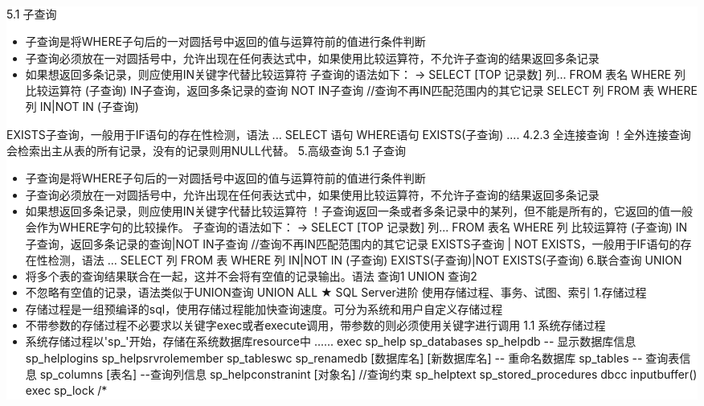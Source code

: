 5.1 子查询
* 子查询是将WHERE子句后的一对圆括号中返回的值与运算符前的值进行条件判断 
* 子查询必须放在一对圆括号中，允许出现在任何表达式中，如果使用比较运算符，不允许子查询的结果返回多条记录
* 如果想返回多条记录，则应使用IN关键字代替比较运算符
子查询的语法如下：
-> SELECT [TOP 记录数] 列... FROM 表名 
 WHERE 列 比较运算符 (子查询)
IN子查询，返回多条记录的查询
NOT IN子查询 //查询不再IN匹配范围内的其它记录
SELECT 列 FROM 表 
WHERE 列 IN|NOT IN (子查询)

EXISTS子查询，一般用于IF语句的存在性检测，语法
...
SELECT 语句 WHERE语句 EXISTS(子查询)
....
4.2.3 全连接查询
！全外连接查询会检索出主从表的所有记录，没有的记录则用NULL代替。
5.高级查询
5.1 子查询
* 子查询是将WHERE子句后的一对圆括号中返回的值与运算符前的值进行条件判断 
* 子查询必须放在一对圆括号中，允许出现在任何表达式中，如果使用比较运算符，不允许子查询的结果返回多条记录
* 如果想返回多条记录，则应使用IN关键字代替比较运算符
！子查询返回一条或者多条记录中的某列，但不能是所有的，它返回的值一般会作为WHERE字句的比较操作。
子查询的语法如下：
-> SELECT [TOP 记录数] 列... FROM 表名 
WHERE 列 比较运算符 (子查询)
IN子查询，返回多条记录的查询|NOT IN子查询 //查询不再IN匹配范围内的其它记录
EXISTS子查询 | NOT EXISTS，一般用于IF语句的存在性检测，语法
...
SELECT 列 FROM 表 
WHERE 列 
IN|NOT IN (子查询)
EXISTS(子查询)|NOT EXISTS(子查询)
6.联合查询 UNION
* 将多个表的查询结果联合在一起，这并不会将有空值的记录输出。语法
查询1
UNION
查询2
* 不忽略有空值的记录，语法类似于UNION查询
UNION ALL
★ SQL Server进阶
使用存储过程、事务、试图、索引
1.存储过程
* 存储过程是一组预编译的sql，使用存储过程能加快查询速度。可分为系统和用户自定义存储过程
* 不带参数的存储过程不必要求以关键字exec或者execute调用，带参数的则必须使用关键字进行调用
1.1 系统存储过程
* 系统存储过程以'sp_'开始，存储在系统数据库resource中
......
exec sp_help
sp_databases
sp_helpdb -- 显示数据库信息
sp_helplogins
sp_helpsrvrolemember
sp_tableswc
sp_renamedb [数据库名] [新数据库名] -- 重命名数据库
sp_tables -- 查询表信息
sp_columns [表名] --查询列信息
sp_helpconstranint [对象名] //查询约束
sp_helptext 
sp_stored_procedures
dbcc inputbuffer()
exec sp_lock
/* 